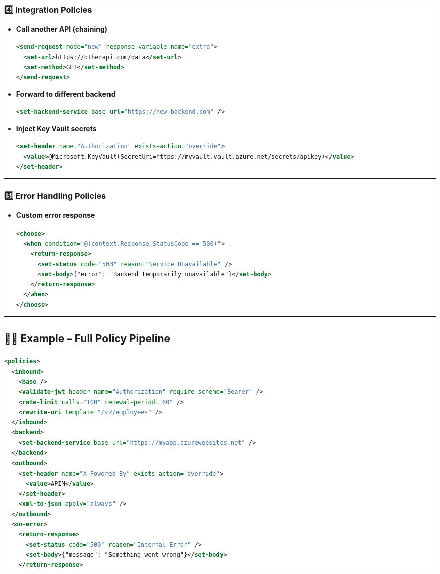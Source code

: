 
### 4️⃣ **Integration Policies**

- **Call another API (chaining)**

  ```xml
  <send-request mode="new" response-variable-name="extra">
    <set-url>https://otherapi.com/data</set-url>
    <set-method>GET</set-method>
  </send-request>
  ```

- **Forward to different backend**

  ```xml
  <set-backend-service base-url="https://new-backend.com" />
  ```

- **Inject Key Vault secrets**

  ```xml
  <set-header name="Authorization" exists-action="override">
    <value>@Microsoft.KeyVault(SecretUri=https://myvault.vault.azure.net/secrets/apikey)</value>
  </set-header>
  ```

---

### 5️⃣ **Error Handling Policies**

- **Custom error response**

  ```xml
  <choose>
    <when condition="@(context.Response.StatusCode == 500)">
      <return-response>
        <set-status code="503" reason="Service Unavailable" />
        <set-body>{"error": "Backend temporarily unavailable"}</set-body>
      </return-response>
    </when>
  </choose>
  ```

---

## ✍🏻 **Example – Full Policy Pipeline**

```xml
<policies>
  <inbound>
    <base />
    <validate-jwt header-name="Authorization" require-scheme="Bearer" />
    <rate-limit calls="100" renewal-period="60" />
    <rewrite-uri template="/v2/employees" />
  </inbound>
  <backend>
    <set-backend-service base-url="https://myapp.azurewebsites.net" />
  </backend>
  <outbound>
    <set-header name="X-Powered-By" exists-action="override">
      <value>APIM</value>
    </set-header>
    <xml-to-json apply="always" />
  </outbound>
  <on-error>
    <return-response>
      <set-status code="500" reason="Internal Error" />
      <set-body>{"message": "Something went wrong"}</set-body>
    </return-response>
```